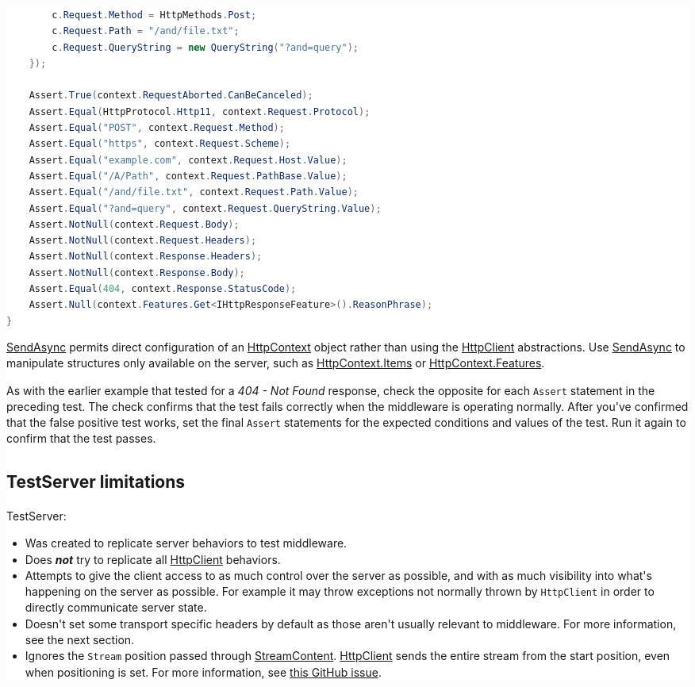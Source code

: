 ```csharp
        c.Request.Method = HttpMethods.Post;
        c.Request.Path = "/and/file.txt";
        c.Request.QueryString = new QueryString("?and=query");
    });

    Assert.True(context.RequestAborted.CanBeCanceled);
    Assert.Equal(HttpProtocol.Http11, context.Request.Protocol);
    Assert.Equal("POST", context.Request.Method);
    Assert.Equal("https", context.Request.Scheme);
    Assert.Equal("example.com", context.Request.Host.Value);
    Assert.Equal("/A/Path", context.Request.PathBase.Value);
    Assert.Equal("/and/file.txt", context.Request.Path.Value);
    Assert.Equal("?and=query", context.Request.QueryString.Value);
    Assert.NotNull(context.Request.Body);
    Assert.NotNull(context.Request.Headers);
    Assert.NotNull(context.Response.Headers);
    Assert.NotNull(context.Response.Body);
    Assert.Equal(404, context.Response.StatusCode);
    Assert.Null(context.Features.Get<IHttpResponseFeature>().ReasonPhrase);
}
```

[SendAsync](https://learn.microsoft.com/en-us/dotnet/api/microsoft.aspnetcore.testhost.testserver.sendasync) permits direct configuration of an [HttpContext](https://learn.microsoft.com/en-us/dotnet/api/microsoft.aspnetcore.http.httpcontext) object rather than using the [HttpClient](https://learn.microsoft.com/en-us/dotnet/api/system.net.http.httpclient) abstractions. Use [SendAsync](https://learn.microsoft.com/en-us/dotnet/api/microsoft.aspnetcore.testhost.testserver.sendasync) to manipulate structures only available on the server, such as [HttpContext.Items](https://learn.microsoft.com/en-us/dotnet/api/microsoft.aspnetcore.http.httpcontext.items#microsoft-aspnetcore-http-httpcontext-items) or [HttpContext.Features](https://learn.microsoft.com/en-us/dotnet/api/microsoft.aspnetcore.http.httpcontext.features#microsoft-aspnetcore-http-httpcontext-features).

As with the earlier example that tested for a *404 - Not Found* response, check the opposite for each `Assert` statement in the preceding test. The check confirms that the test fails correctly when the middleware is operating normally. After you've confirmed that the false positive test works, set the final `Assert` statements for the expected conditions and values of the test. Run it again to confirm that the test passes.

## TestServer limitations

TestServer:

- Was created to replicate server behaviors to test middleware.
- Does ***not*** try to replicate all [HttpClient](https://learn.microsoft.com/en-us/dotnet/api/system.net.http.httpclient) behaviors.
- Attempts to give the client access to as much control over the server as possible, and with as much visibility into what's happening on the server as possible. For example it may throw exceptions not normally thrown by `HttpClient` in order to directly communicate server state.
- Doesn't set some transport specific headers by default as those aren't usually relevant to middleware. For more information, see the next section.
- Ignores the `Stream` position passed through [StreamContent](https://learn.microsoft.com/en-us/dotnet/api/system.net.http.streamcontent). [HttpClient](https://learn.microsoft.com/en-us/dotnet/api/system.net.http.httpclient) sends the entire stream from the start position, even when positioning is set. For more information, see [this GitHub issue](https://github.com/dotnet/aspnetcore/issues/33780).
